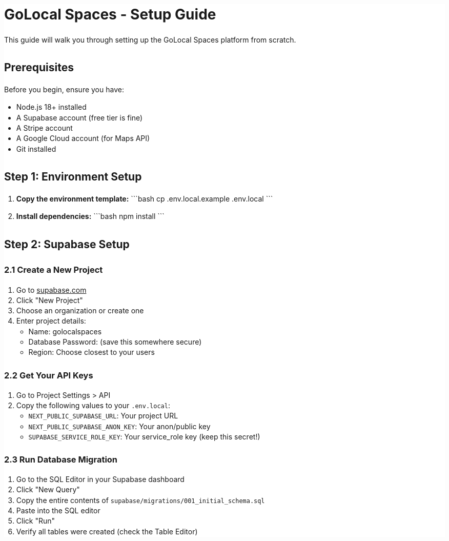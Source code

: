 # GoLocal Spaces - Setup Guide

This guide will walk you through setting up the GoLocal Spaces platform from scratch.

## Prerequisites

Before you begin, ensure you have:

- Node.js 18+ installed
- A Supabase account (free tier is fine)
- A Stripe account
- A Google Cloud account (for Maps API)
- Git installed

## Step 1: Environment Setup

1. **Copy the environment template:**
   \`\`\`bash
   cp .env.local.example .env.local
   \`\`\`

2. **Install dependencies:**
   \`\`\`bash
   npm install
   \`\`\`

## Step 2: Supabase Setup

### 2.1 Create a New Project

1. Go to [supabase.com](https://supabase.com)
2. Click "New Project"
3. Choose an organization or create one
4. Enter project details:
   - Name: golocalspaces
   - Database Password: (save this somewhere secure)
   - Region: Choose closest to your users

### 2.2 Get Your API Keys

1. Go to Project Settings > API
2. Copy the following values to your `.env.local`:
   - `NEXT_PUBLIC_SUPABASE_URL`: Your project URL
   - `NEXT_PUBLIC_SUPABASE_ANON_KEY`: Your anon/public key
   - `SUPABASE_SERVICE_ROLE_KEY`: Your service_role key (keep this secret!)

### 2.3 Run Database Migration

1. Go to the SQL Editor in your Supabase dashboard
2. Click "New Query"
3. Copy the entire contents of `supabase/migrations/001_initial_schema.sql`
4. Paste into the SQL editor
5. Click "Run"
6. Verify all tables were created (check the Table Editor)

